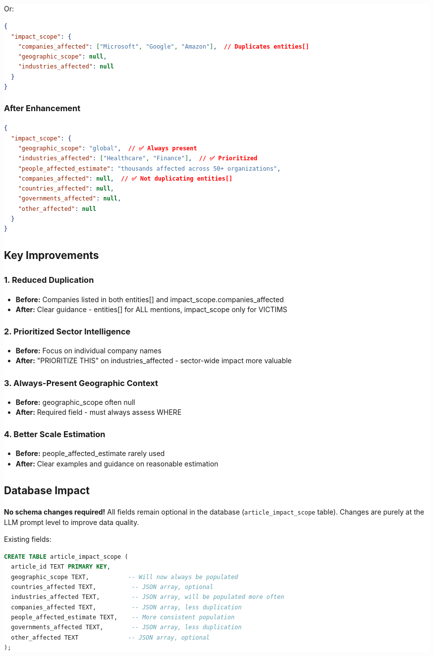 Or:

```json
{
  "impact_scope": {
    "companies_affected": ["Microsoft", "Google", "Amazon"],  // Duplicates entities[]
    "geographic_scope": null,
    "industries_affected": null
  }
}
```

### After Enhancement
```json
{
  "impact_scope": {
    "geographic_scope": "global",  // ✅ Always present
    "industries_affected": ["Healthcare", "Finance"],  // ✅ Prioritized
    "people_affected_estimate": "thousands affected across 50+ organizations",
    "companies_affected": null,  // ✅ Not duplicating entities[]
    "countries_affected": null,
    "governments_affected": null,
    "other_affected": null
  }
}
```

## Key Improvements

### 1. Reduced Duplication
- **Before:** Companies listed in both entities[] and impact_scope.companies_affected
- **After:** Clear guidance - entities[] for ALL mentions, impact_scope only for VICTIMS

### 2. Prioritized Sector Intelligence
- **Before:** Focus on individual company names
- **After:** "PRIORITIZE THIS" on industries_affected - sector-wide impact more valuable

### 3. Always-Present Geographic Context
- **Before:** geographic_scope often null
- **After:** Required field - must always assess WHERE

### 4. Better Scale Estimation
- **Before:** people_affected_estimate rarely used
- **After:** Clear examples and guidance on reasonable estimation

## Database Impact

**No schema changes required!** All fields remain optional in the database (`article_impact_scope` table). Changes are purely at the LLM prompt level to improve data quality.

Existing fields:
```sql
CREATE TABLE article_impact_scope (
  article_id TEXT PRIMARY KEY,
  geographic_scope TEXT,           -- Will now always be populated
  countries_affected TEXT,          -- JSON array, optional
  industries_affected TEXT,         -- JSON array, will be populated more often
  companies_affected TEXT,          -- JSON array, less duplication
  people_affected_estimate TEXT,    -- More consistent population
  governments_affected TEXT,        -- JSON array, less duplication
  other_affected TEXT              -- JSON array, optional
);
```
